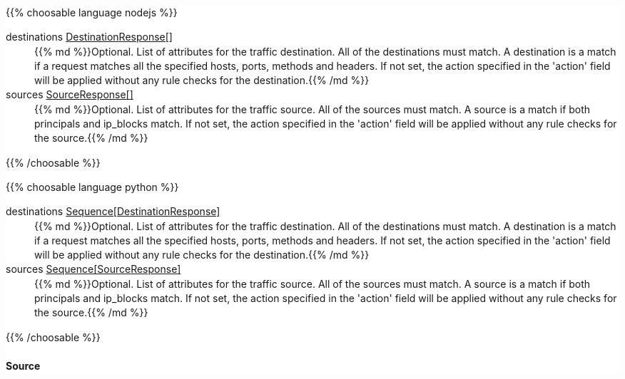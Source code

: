 {{% choosable language nodejs %}}
<dl class="resources-properties"><dt class="property-required"
            title="Required">
        <span id="destinations_nodejs">
<a href="#destinations_nodejs" style="color: inherit; text-decoration: inherit;">destinations</a>
</span>
        <span class="property-indicator"></span>
        <span class="property-type"><a href="#destinationresponse">Destination<wbr>Response[]</a></span>
    </dt>
    <dd>{{% md %}}Optional. List of attributes for the traffic destination. All of the destinations must match. A destination is a match if a request matches all the specified hosts, ports, methods and headers. If not set, the action specified in the 'action' field will be applied without any rule checks for the destination.{{% /md %}}</dd><dt class="property-required"
            title="Required">
        <span id="sources_nodejs">
<a href="#sources_nodejs" style="color: inherit; text-decoration: inherit;">sources</a>
</span>
        <span class="property-indicator"></span>
        <span class="property-type"><a href="#sourceresponse">Source<wbr>Response[]</a></span>
    </dt>
    <dd>{{% md %}}Optional. List of attributes for the traffic source. All of the sources must match. A source is a match if both principals and ip_blocks match. If not set, the action specified in the 'action' field will be applied without any rule checks for the source.{{% /md %}}</dd></dl>
{{% /choosable %}}

{{% choosable language python %}}
<dl class="resources-properties"><dt class="property-required"
            title="Required">
        <span id="destinations_python">
<a href="#destinations_python" style="color: inherit; text-decoration: inherit;">destinations</a>
</span>
        <span class="property-indicator"></span>
        <span class="property-type"><a href="#destinationresponse">Sequence[Destination<wbr>Response]</a></span>
    </dt>
    <dd>{{% md %}}Optional. List of attributes for the traffic destination. All of the destinations must match. A destination is a match if a request matches all the specified hosts, ports, methods and headers. If not set, the action specified in the 'action' field will be applied without any rule checks for the destination.{{% /md %}}</dd><dt class="property-required"
            title="Required">
        <span id="sources_python">
<a href="#sources_python" style="color: inherit; text-decoration: inherit;">sources</a>
</span>
        <span class="property-indicator"></span>
        <span class="property-type"><a href="#sourceresponse">Sequence[Source<wbr>Response]</a></span>
    </dt>
    <dd>{{% md %}}Optional. List of attributes for the traffic source. All of the sources must match. A source is a match if both principals and ip_blocks match. If not set, the action specified in the 'action' field will be applied without any rule checks for the source.{{% /md %}}</dd></dl>
{{% /choosable %}}

<h4 id="source">Source</h4>
